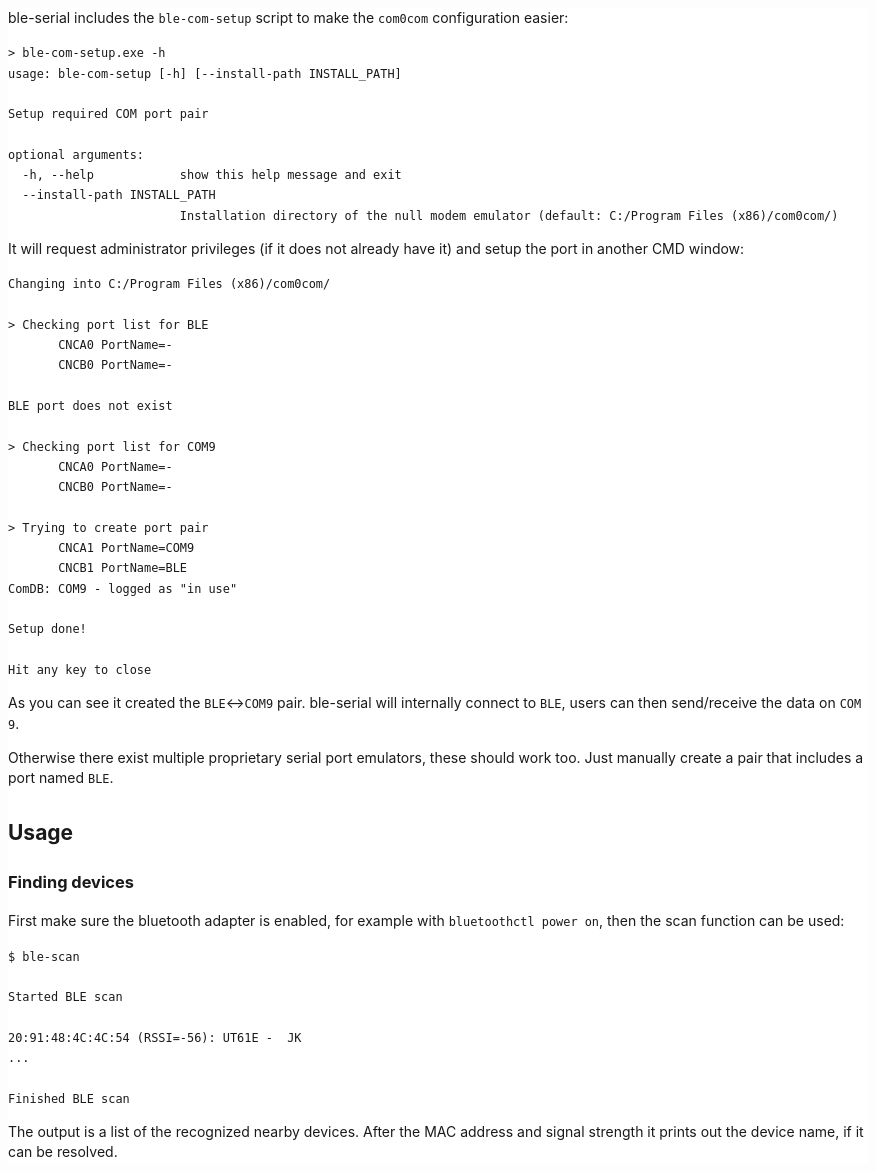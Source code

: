 ble-serial includes the `ble-com-setup` script to make the `com0com` configuration easier:
```console
> ble-com-setup.exe -h
usage: ble-com-setup [-h] [--install-path INSTALL_PATH]

Setup required COM port pair

optional arguments:
  -h, --help            show this help message and exit
  --install-path INSTALL_PATH
                        Installation directory of the null modem emulator (default: C:/Program Files (x86)/com0com/)
```

It will request administrator privileges (if it does not already have it) and setup the port in another CMD window:
```
Changing into C:/Program Files (x86)/com0com/

> Checking port list for BLE
       CNCA0 PortName=-
       CNCB0 PortName=-

BLE port does not exist

> Checking port list for COM9
       CNCA0 PortName=-
       CNCB0 PortName=-

> Trying to create port pair
       CNCA1 PortName=COM9
       CNCB1 PortName=BLE
ComDB: COM9 - logged as "in use"

Setup done!

Hit any key to close
```
As you can see it created the `BLE`<->`COM9` pair. ble-serial will internally connect to `BLE`, users can then send/receive the data on `COM9`.

Otherwise there exist multiple proprietary serial port emulators, these should work too. Just manually create a pair that includes a port named `BLE`.

## Usage
### Finding devices
First make sure the bluetooth adapter is enabled, for example with `bluetoothctl power on`, then the scan function can be used:
```console
$ ble-scan

Started BLE scan

20:91:48:4C:4C:54 (RSSI=-56): UT61E -  JK
...

Finished BLE scan
```
The output is a list of the recognized nearby devices. After the MAC address and signal strength it prints out the device name, if it can be resolved.
